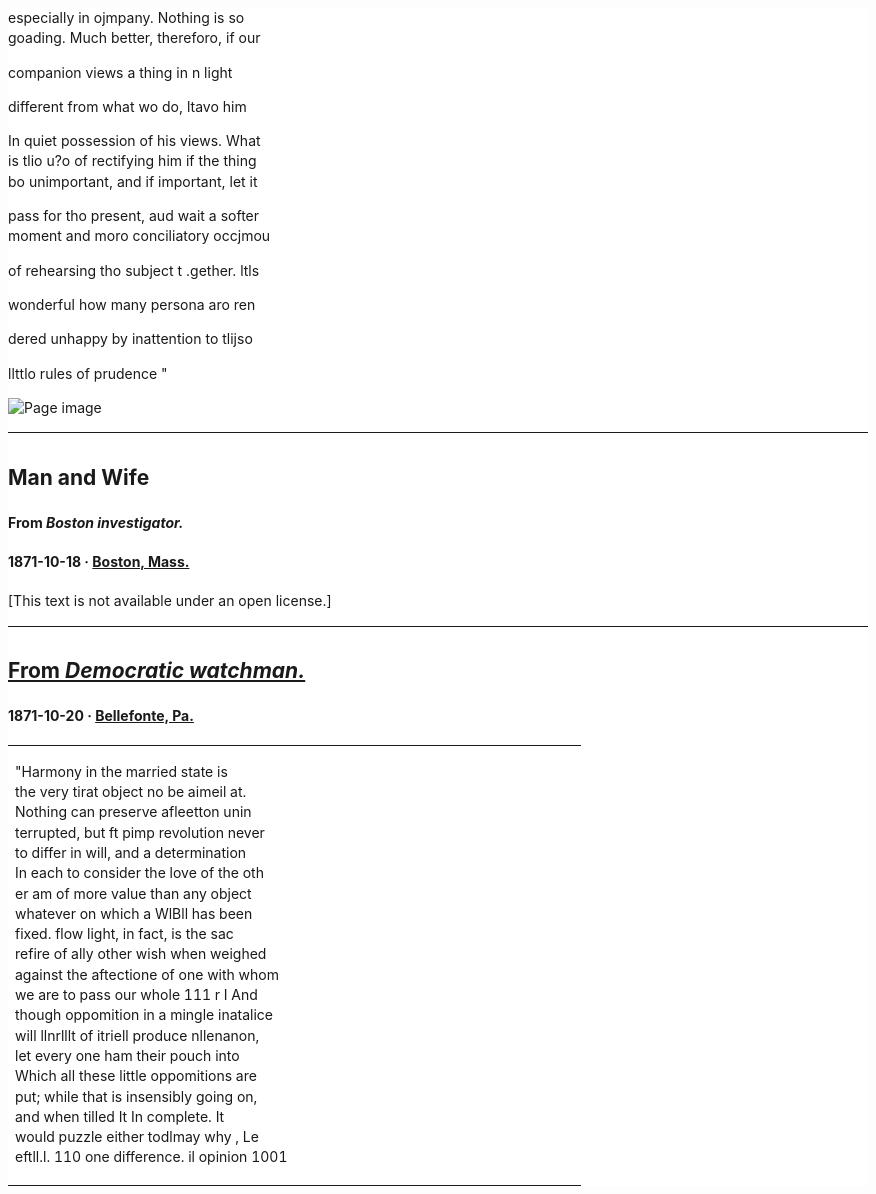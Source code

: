 especially in ojmpany. Nothing is so  
goading. Much better, thereforo, if our  
  
companion views a thing in n light  
  
different from what wo do, ltavo him  
  
In quiet possession of his views. What  
is tlio u?o of rectifying him if the thing  
bo unimportant, and if important, let it  
  
pass for tho present, aud wait a softer  
moment and moro conciliatory occjmou  
  
of rehearsing tho subject t .gether. ltls  
  
wonderful how many persona aro ren  
  
dered unhappy by inattention to tlijso  
  
llttlo rules of prudence &quot;
</td><td style="width: 50%; max-height: 75%; margin: auto; display: block;">
<img alt="Page image" src="https://tile.loc.gov/image-services/iiif/service:ndnp:pst:batch_pst_carnegie_ver01:data:sn83032011:00237287988:1871100601:0489/pct:82.16173878989622,15.734870317002882,11.572351674172705,21.930835734870318/!600,600/0/default.jpg"/>
</td>
</tr></table>

---

## Man and Wife

#### From _Boston investigator._

#### 1871-10-18 &middot; [Boston, Mass.](http://dbpedia.org/resource/Boston)

[This text is not available under an open license.]

---

## [From _Democratic watchman._](https://panewsarchive.psu.edu/lccn/sn83031981/1871-10-20/ed-1/seq-5/)

#### 1871-10-20 &middot; [Bellefonte, Pa.](http://dbpedia.org/resource/Bellefonte%2C_Pennsylvania)

<table style="width: 100%;"><tr><td style="width: 50%">

  
&quot;Harmony in the married state is   
the very tirat object no be aimeil at.   
Nothing can preserve afleetton unin­  
terrupted, but ft pimp revolution never   
to differ in will, and a determination   
In each to consider the love of the oth   
er am of more value than any object   
whatever on which a WlBll has been   
fixed. flow light, in fact, is the sac   
refire of ally other wish when weighed   
against the aftectione of one with whom   
we are to pass our whole 111 r I And   
though oppomition in a mingle inatalice   
will llnrlllt of itriell produce nllenanon,   
let every one ham their pouch into   
Which all these little oppomitions are   
put; while that is insensibly going on,   
and when tilled It In complete. It   
would puzzle either todlmay why , Le   
eftll.l. 110 one difference. il opinion 1001   